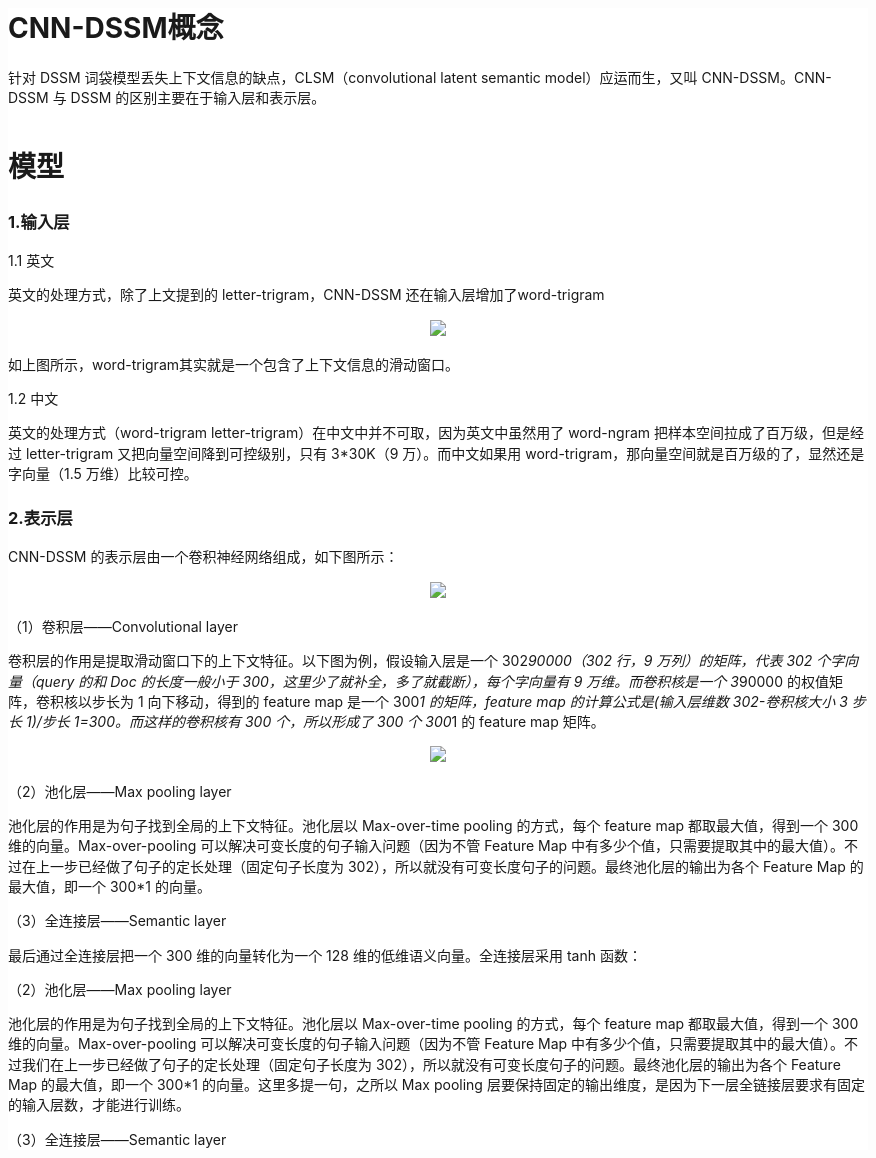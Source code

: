 # CNN-DSSM概念

针对 DSSM 词袋模型丢失上下文信息的缺点，CLSM（convolutional latent semantic model）应运而生，又叫 CNN-DSSM。CNN-DSSM 与 DSSM 的区别主要在于输入层和表示层。

# 模型

### 1.输入层

1.1  英文

英文的处理方式，除了上文提到的 letter-trigram，CNN-DSSM 还在输入层增加了word-trigram

<center><img src="https://ai-studio-static-online.cdn.bcebos.com/91d2ab0a45e5416ab6f742daa6a9e8b22a23676b9b7840c8b02013fe28d736a7" width="400" hegiht="" ></center>

如上图所示，word-trigram其实就是一个包含了上下文信息的滑动窗口。

1.2 中文

英文的处理方式（word-trigram letter-trigram）在中文中并不可取，因为英文中虽然用了 word-ngram 把样本空间拉成了百万级，但是经过 letter-trigram 又把向量空间降到可控级别，只有 3*30K（9 万）。而中文如果用 word-trigram，那向量空间就是百万级的了，显然还是字向量（1.5 万维）比较可控。

### 2.表示层

CNN-DSSM 的表示层由一个卷积神经网络组成，如下图所示：

<center><img src="https://ai-studio-static-online.cdn.bcebos.com/6b6dfed259d44fac984b4bc3a573a565a070a7dae4b24fcca971634f1bad281d" width="400" hegiht="" ></center>

（1）卷积层——Convolutional layer

卷积层的作用是提取滑动窗口下的上下文特征。以下图为例，假设输入层是一个 302*90000（302 行，9 万列）的矩阵，代表 302 个字向量（query 的和 Doc 的长度一般小于 300，这里少了就补全，多了就截断），每个字向量有 9 万维。而卷积核是一个 3*90000 的权值矩阵，卷积核以步长为 1 向下移动，得到的 feature map 是一个 300*1 的矩阵，feature map 的计算公式是(输入层维数 302-卷积核大小 3 步长 1)/步长 1=300。而这样的卷积核有 300 个，所以形成了 300 个 300*1 的 feature map 矩阵。

<center><img src="https://ai-studio-static-online.cdn.bcebos.com/d08c4c2e50ab43339044226aaa722bfda9b662415956484fa8f662e8827742f7" width="400" hegiht="" ></center>

（2）池化层——Max pooling layer

池化层的作用是为句子找到全局的上下文特征。池化层以 Max-over-time pooling 的方式，每个 feature map 都取最大值，得到一个 300 维的向量。Max-over-pooling 可以解决可变长度的句子输入问题（因为不管 Feature Map 中有多少个值，只需要提取其中的最大值）。不过在上一步已经做了句子的定长处理（固定句子长度为 302），所以就没有可变长度句子的问题。最终池化层的输出为各个 Feature Map 的最大值，即一个 300*1 的向量。

（3）全连接层——Semantic layer

最后通过全连接层把一个 300 维的向量转化为一个 128 维的低维语义向量。全连接层采用 tanh 函数：

（2）池化层——Max pooling layer

池化层的作用是为句子找到全局的上下文特征。池化层以 Max-over-time pooling 的方式，每个 feature map 都取最大值，得到一个 300 维的向量。Max-over-pooling 可以解决可变长度的句子输入问题（因为不管 Feature Map 中有多少个值，只需要提取其中的最大值）。不过我们在上一步已经做了句子的定长处理（固定句子长度为 302），所以就没有可变长度句子的问题。最终池化层的输出为各个 Feature Map 的最大值，即一个 300*1 的向量。这里多提一句，之所以 Max pooling 层要保持固定的输出维度，是因为下一层全链接层要求有固定的输入层数，才能进行训练。

（3）全连接层——Semantic layer
